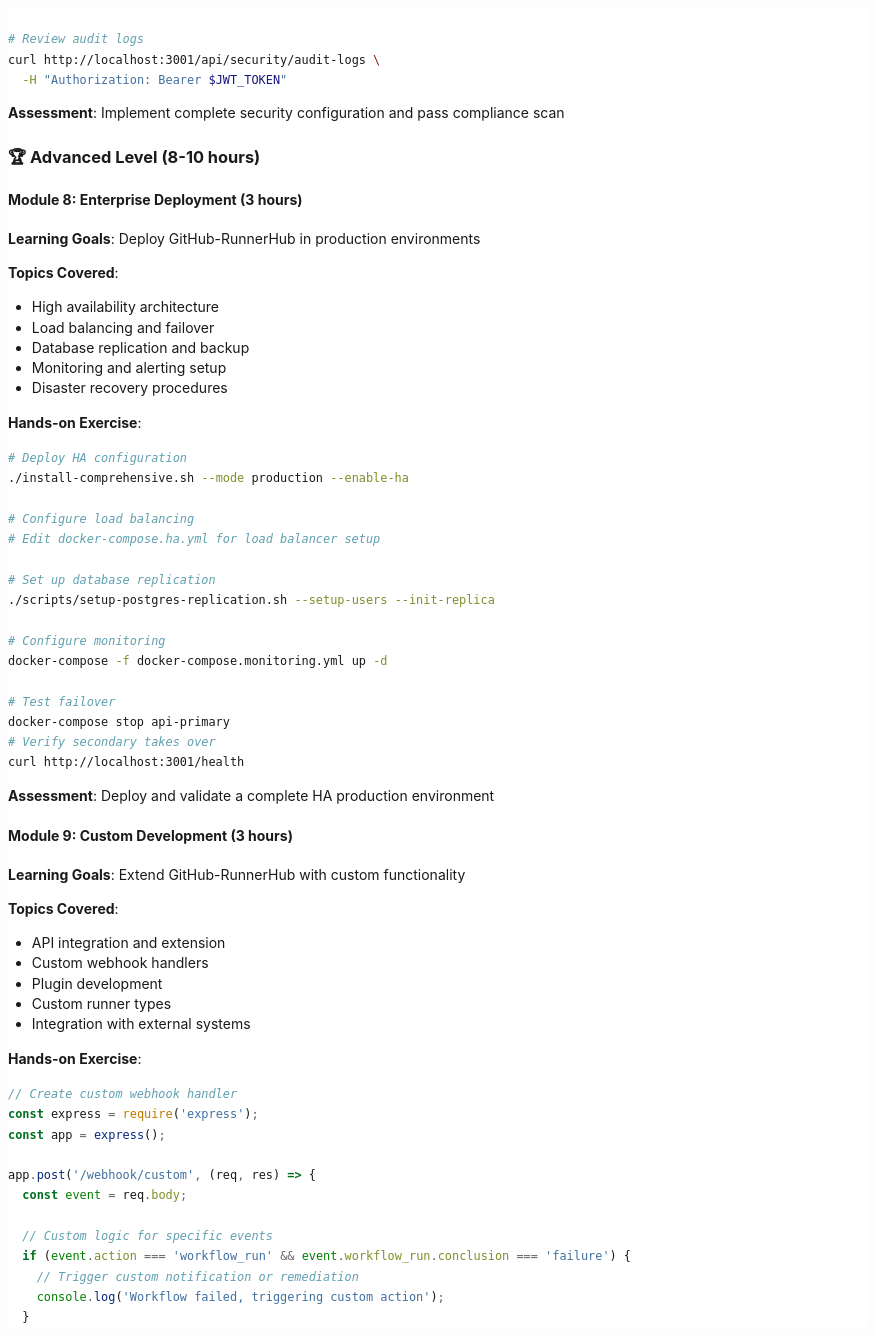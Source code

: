 ```bash

# Review audit logs
curl http://localhost:3001/api/security/audit-logs \
  -H "Authorization: Bearer $JWT_TOKEN"
```

**Assessment**: Implement complete security configuration and pass compliance scan

### 🏆 Advanced Level (8-10 hours)

#### Module 8: Enterprise Deployment (3 hours)
**Learning Goals**: Deploy GitHub-RunnerHub in production environments

**Topics Covered**:
- High availability architecture
- Load balancing and failover
- Database replication and backup
- Monitoring and alerting setup
- Disaster recovery procedures

**Hands-on Exercise**:
```bash
# Deploy HA configuration
./install-comprehensive.sh --mode production --enable-ha

# Configure load balancing
# Edit docker-compose.ha.yml for load balancer setup

# Set up database replication
./scripts/setup-postgres-replication.sh --setup-users --init-replica

# Configure monitoring
docker-compose -f docker-compose.monitoring.yml up -d

# Test failover
docker-compose stop api-primary
# Verify secondary takes over
curl http://localhost:3001/health
```

**Assessment**: Deploy and validate a complete HA production environment

#### Module 9: Custom Development (3 hours)
**Learning Goals**: Extend GitHub-RunnerHub with custom functionality

**Topics Covered**:
- API integration and extension
- Custom webhook handlers
- Plugin development
- Custom runner types
- Integration with external systems

**Hands-on Exercise**:
```javascript
// Create custom webhook handler
const express = require('express');
const app = express();

app.post('/webhook/custom', (req, res) => {
  const event = req.body;
  
  // Custom logic for specific events
  if (event.action === 'workflow_run' && event.workflow_run.conclusion === 'failure') {
    // Trigger custom notification or remediation
    console.log('Workflow failed, triggering custom action');
  }
```